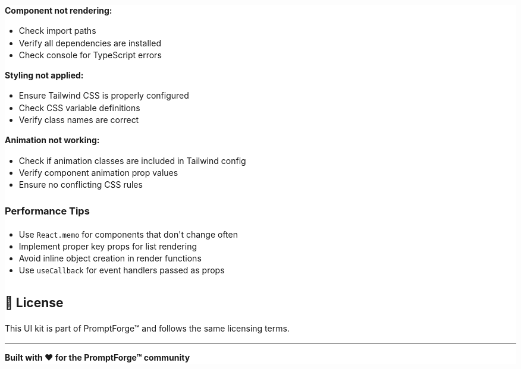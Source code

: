 **Component not rendering:**
- Check import paths
- Verify all dependencies are installed
- Check console for TypeScript errors

**Styling not applied:**
- Ensure Tailwind CSS is properly configured
- Check CSS variable definitions
- Verify class names are correct

**Animation not working:**
- Check if animation classes are included in Tailwind config
- Verify component animation prop values
- Ensure no conflicting CSS rules

### Performance Tips

- Use `React.memo` for components that don't change often
- Implement proper key props for list rendering
- Avoid inline object creation in render functions
- Use `useCallback` for event handlers passed as props

## 📄 License

This UI kit is part of PromptForge™ and follows the same licensing terms.

---

**Built with ❤️ for the PromptForge™ community**
